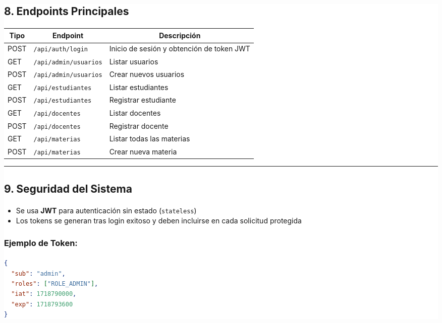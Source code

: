 
## 8. Endpoints Principales

| Tipo | Endpoint | Descripción |
|------|----------|-------------|
| POST | `/api/auth/login` | Inicio de sesión y obtención de token JWT |
| GET | `/api/admin/usuarios` | Listar usuarios |
| POST | `/api/admin/usuarios` | Crear nuevos usuarios |
| GET | `/api/estudiantes` | Listar estudiantes |
| POST | `/api/estudiantes` | Registrar estudiante |
| GET | `/api/docentes` | Listar docentes |
| POST | `/api/docentes` | Registrar docente |
| GET | `/api/materias` | Listar todas las materias |
| POST | `/api/materias` | Crear nueva materia |

---

## 9. Seguridad del Sistema

- Se usa **JWT** para autenticación sin estado (`stateless`)
- Los tokens se generan tras login exitoso y deben incluirse en cada solicitud protegida

### Ejemplo de Token:
```json
{
  "sub": "admin",
  "roles": ["ROLE_ADMIN"],
  "iat": 1718790000,
  "exp": 1718793600
}
